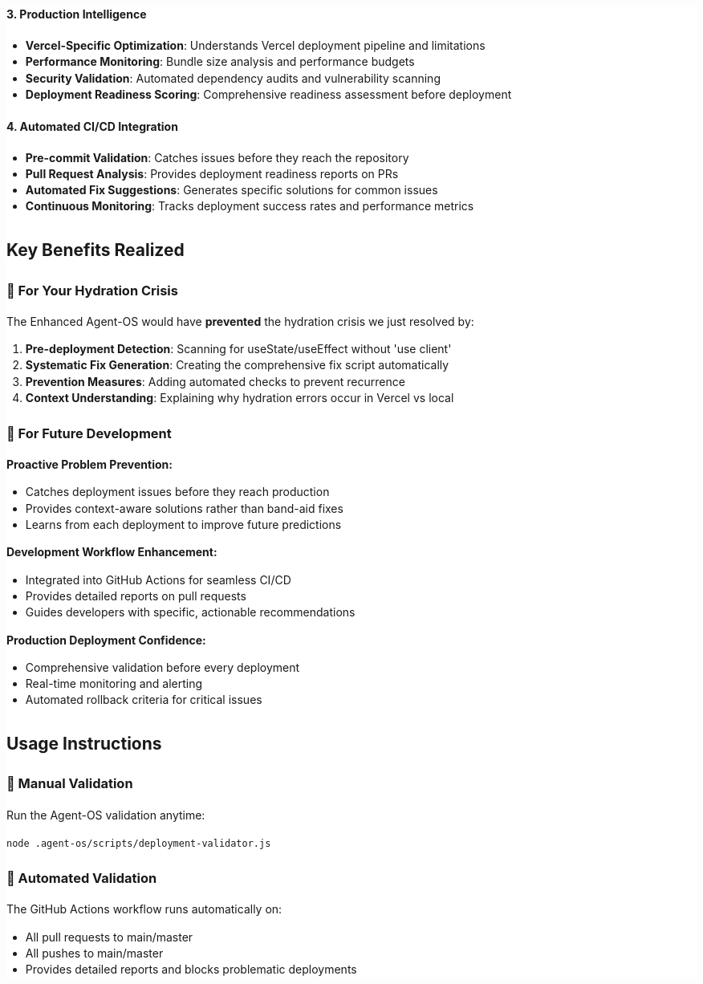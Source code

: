 #### 3. **Production Intelligence**
- **Vercel-Specific Optimization**: Understands Vercel deployment pipeline and limitations
- **Performance Monitoring**: Bundle size analysis and performance budgets
- **Security Validation**: Automated dependency audits and vulnerability scanning
- **Deployment Readiness Scoring**: Comprehensive readiness assessment before deployment

#### 4. **Automated CI/CD Integration**
- **Pre-commit Validation**: Catches issues before they reach the repository
- **Pull Request Analysis**: Provides deployment readiness reports on PRs
- **Automated Fix Suggestions**: Generates specific solutions for common issues
- **Continuous Monitoring**: Tracks deployment success rates and performance metrics

## Key Benefits Realized

### 🎯 For Your Hydration Crisis
The Enhanced Agent-OS would have **prevented** the hydration crisis we just resolved by:

1. **Pre-deployment Detection**: Scanning for useState/useEffect without 'use client'
2. **Systematic Fix Generation**: Creating the comprehensive fix script automatically  
3. **Prevention Measures**: Adding automated checks to prevent recurrence
4. **Context Understanding**: Explaining why hydration errors occur in Vercel vs local

### 🚀 For Future Development

**Proactive Problem Prevention:**
- Catches deployment issues before they reach production
- Provides context-aware solutions rather than band-aid fixes
- Learns from each deployment to improve future predictions

**Development Workflow Enhancement:**
- Integrated into GitHub Actions for seamless CI/CD
- Provides detailed reports on pull requests
- Guides developers with specific, actionable recommendations

**Production Deployment Confidence:**
- Comprehensive validation before every deployment
- Real-time monitoring and alerting
- Automated rollback criteria for critical issues

## Usage Instructions

### 🔧 Manual Validation
Run the Agent-OS validation anytime:
```bash
node .agent-os/scripts/deployment-validator.js
```

### 🔄 Automated Validation
The GitHub Actions workflow runs automatically on:
- All pull requests to main/master
- All pushes to main/master
- Provides detailed reports and blocks problematic deployments
